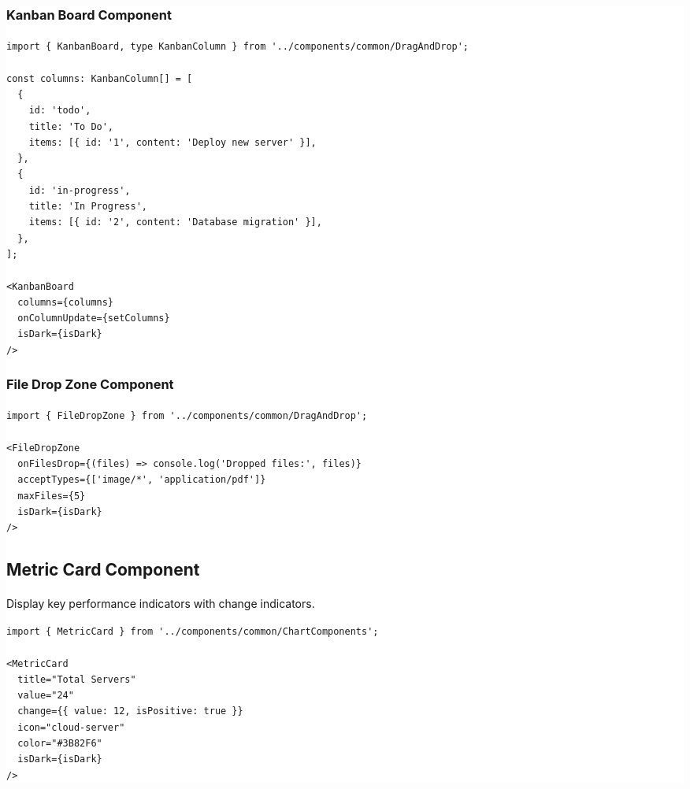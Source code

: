 ### Kanban Board Component

```tsx
import { KanbanBoard, type KanbanColumn } from '../components/common/DragAndDrop';

const columns: KanbanColumn[] = [
  {
    id: 'todo',
    title: 'To Do',
    items: [{ id: '1', content: 'Deploy new server' }],
  },
  {
    id: 'in-progress',
    title: 'In Progress',
    items: [{ id: '2', content: 'Database migration' }],
  },
];

<KanbanBoard
  columns={columns}
  onColumnUpdate={setColumns}
  isDark={isDark}
/>
```

### File Drop Zone Component

```tsx
import { FileDropZone } from '../components/common/DragAndDrop';

<FileDropZone
  onFilesDrop={(files) => console.log('Dropped files:', files)}
  acceptTypes={['image/*', 'application/pdf']}
  maxFiles={5}
  isDark={isDark}
/>
```

## Metric Card Component

Display key performance indicators with change indicators.

```tsx
import { MetricCard } from '../components/common/ChartComponents';

<MetricCard
  title="Total Servers"
  value="24"
  change={{ value: 12, isPositive: true }}
  icon="cloud-server"
  color="#3B82F6"
  isDark={isDark}
/>
```
